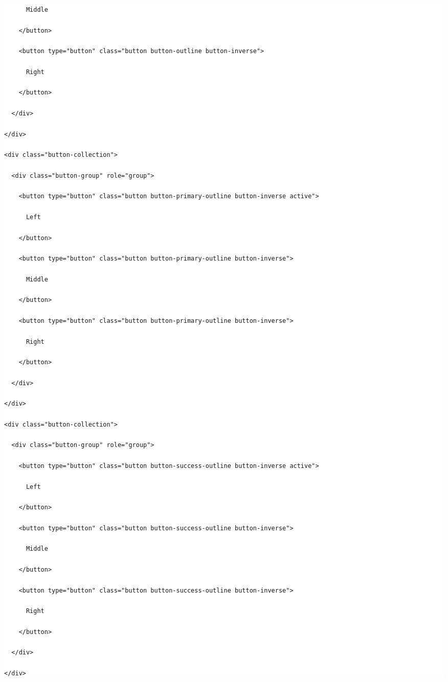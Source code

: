           Middle

        </button>

        <button type="button" class="button button-outline button-inverse">

          Right

        </button>

      </div>

    </div>

    <div class="button-collection">

      <div class="button-group" role="group">

        <button type="button" class="button button-primary-outline button-inverse active">

          Left

        </button>

        <button type="button" class="button button-primary-outline button-inverse">

          Middle

        </button>

        <button type="button" class="button button-primary-outline button-inverse">

          Right

        </button>

      </div>

    </div>

    <div class="button-collection">

      <div class="button-group" role="group">

        <button type="button" class="button button-success-outline button-inverse active">

          Left

        </button>

        <button type="button" class="button button-success-outline button-inverse">

          Middle

        </button>

        <button type="button" class="button button-success-outline button-inverse">

          Right

        </button>

      </div>

    </div>
